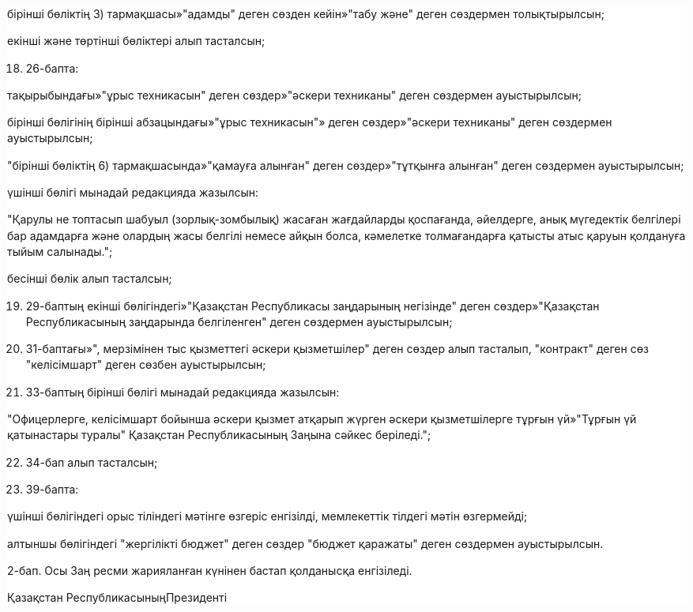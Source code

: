 бірінші бөліктің 3) тармақшасы»"адамды" деген сөзден кейін»"табу және" деген сөздермен толықтырылсын;

екінші және төртінші бөліктері алып тасталсын;

18) 26-бапта:

тақырыбындағы»"ұрыс техникасын" деген сөздер»"әскери техниканы" деген сөздермен ауыстырылсын;

бірінші бөлігінің бірінші абзацындағы»"ұрыс техникасын"» деген сөздер»"әскери техниканы" деген сөздермен ауыстырылсын;

"бірінші бөліктің 6) тармақшасында»"қамауға алынған" деген сөздер»"тұтқынға алынған" деген сөздермен ауыстырылсын;

үшінші бөлігі мынадай редакцияда жазылсын:

"Қарулы не топтасып шабуыл (зорлық-зомбылық) жасаған жағдайларды қоспағанда, әйелдерге, анық мүгедектік белгілері бар адамдарға және олардың жасы белгілі немесе айқын болса, кәмелетке толмағандарға қатысты атыс қаруын қолдануға тыйым салынады.";

бесінші бөлік алып тасталсын;

19) 29-баптың екінші бөлігіндегі»"Қазақстан Республикасы заңдарының негізінде" деген сөздер»"Қазақстан Республикасының заңдарында белгіленген" деген сөздермен ауыстырылсын;

20) 31-баптағы»", мерзімінен тыс қызметтегі әскери қызметшілер" деген сөздер алып тасталып, "контракт" деген сөз "келісімшарт" деген сөзбен ауыстырылсын;

21) 33-баптың бірінші бөлігі мынадай редакцияда жазылсын:

"Офицерлерге, келісімшарт бойынша әскери қызмет атқарып жүрген әскери қызметшілерге тұрғын үй»"Тұрғын үй қатынастары туралы" Қазақстан Республикасының Заңына сәйкес беріледі.";

22) 34-бап алып тасталсын;

23) 39-бапта:

үшінші бөлігіндегі орыс тіліндегі мәтінге өзгеріс енгізілді, мемлекеттік тілдегі мәтін өзгермейді;

алтыншы бөлігіндегі "жергілікті бюджет" деген сөздер "бюджет қаражаты" деген сөздермен ауыстырылсын.

2-бап. Осы Заң ресми жарияланған күнінен бастап қолданысқа енгізіледі.

Қазақстан РеспубликасыныңПрезиденті

